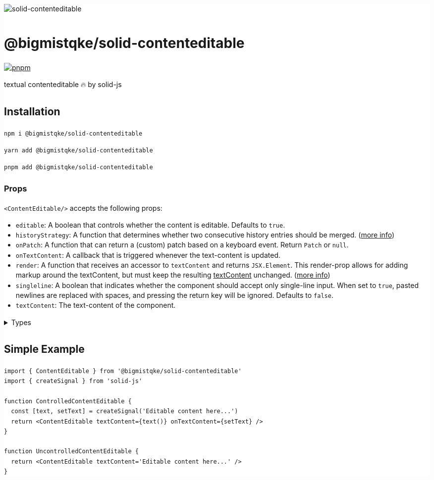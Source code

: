 <p>
  <img width="100%" src="https://assets.solidjs.com/banner?type=solid-contenteditable&background=tiles&project=%20" alt="solid-contenteditable">
</p>

# @bigmistqke/solid-contenteditable

[![pnpm](https://img.shields.io/badge/maintained%20with-pnpm-cc00ff.svg?style=for-the-badge&logo=pnpm)](https://pnpm.io/)

textual contenteditable 🔥 by solid-js

## Installation

```bash
npm i @bigmistqke/solid-contenteditable
```

```bash
yarn add @bigmistqke/solid-contenteditable
```

```bash
pnpm add @bigmistqke/solid-contenteditable
```

### Props

`<ContentEditable/>` accepts the following props:

- `editable`: A boolean that controls whether the content is editable. Defaults to `true`.
- `historyStrategy`: A function that determines whether two consecutive history entries should be merged. ([more info](#history-strategy))
- `onPatch`: A function that can return a (custom) patch based on a keyboard event. Return `Patch` or `null`.
- `onTextContent`: A callback that is triggered whenever the text-content is updated.
- `render`: A function that receives an accessor to `textContent` and returns `JSX.Element`. This render-prop allows for adding markup around the textContent, but must keep the resulting [textContent](https://developer.mozilla.org/en-US/docs/Web/API/Node/textContent) unchanged. ([more info](#limitations-with-render-prop))
- `singleline`: A boolean that indicates whether the component should accept only single-line input. When set to `true`, pasted newlines are replaced with spaces, and pressing the return key will be ignored. Defaults to `false`.
- `textContent`: The text-content of the component.

<details><summary>Types</summary></details>

## Simple Example

```tsx
import { ContentEditable } from '@bigmistqke/solid-contenteditable'
import { createSignal } from 'solid-js'

function ControlledContentEditable {
  const [text, setText] = createSignal('Editable content here...')
  return <ContentEditable textContent={text()} onTextContent={setText} />
}

function UncontrolledContentEditable {
  return <ContentEditable textContent='Editable content here...' />
}
```
